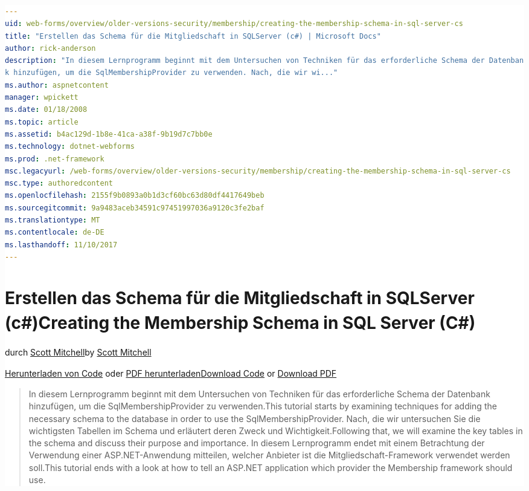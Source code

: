 ```yaml
---
uid: web-forms/overview/older-versions-security/membership/creating-the-membership-schema-in-sql-server-cs
title: "Erstellen das Schema für die Mitgliedschaft in SQLServer (c#) | Microsoft Docs"
author: rick-anderson
description: "In diesem Lernprogramm beginnt mit dem Untersuchen von Techniken für das erforderliche Schema der Datenbank hinzufügen, um die SqlMembershipProvider zu verwenden. Nach, die wir wi..."
ms.author: aspnetcontent
manager: wpickett
ms.date: 01/18/2008
ms.topic: article
ms.assetid: b4ac129d-1b8e-41ca-a38f-9b19d7c7bb0e
ms.technology: dotnet-webforms
ms.prod: .net-framework
msc.legacyurl: /web-forms/overview/older-versions-security/membership/creating-the-membership-schema-in-sql-server-cs
msc.type: authoredcontent
ms.openlocfilehash: 2155f9b0893a0b1d3cf60bc63d80df4417649beb
ms.sourcegitcommit: 9a9483aceb34591c97451997036a9120c3fe2baf
ms.translationtype: MT
ms.contentlocale: de-DE
ms.lasthandoff: 11/10/2017
---
```

<a name="creating-the-membership-schema-in-sql-server-c"></a><span data-ttu-id="11748-104">Erstellen das Schema für die Mitgliedschaft in SQLServer (c#)</span><span class="sxs-lookup"><span data-stu-id="11748-104">Creating the Membership Schema in SQL Server (C#)</span></span>
====================
<span data-ttu-id="11748-105">durch [Scott Mitchell](https://twitter.com/ScottOnWriting)</span><span class="sxs-lookup"><span data-stu-id="11748-105">by [Scott Mitchell](https://twitter.com/ScottOnWriting)</span></span>

<span data-ttu-id="11748-106">[Herunterladen von Code](http://download.microsoft.com/download/3/f/5/3f5a8605-c526-4b34-b3fd-a34167117633/ASPNET_Security_Tutorial_04_CS.zip) oder [PDF herunterladen](http://download.microsoft.com/download/3/f/5/3f5a8605-c526-4b34-b3fd-a34167117633/aspnet_tutorial04_MembershipSetup_cs.pdf)</span><span class="sxs-lookup"><span data-stu-id="11748-106">[Download Code](http://download.microsoft.com/download/3/f/5/3f5a8605-c526-4b34-b3fd-a34167117633/ASPNET_Security_Tutorial_04_CS.zip) or [Download PDF](http://download.microsoft.com/download/3/f/5/3f5a8605-c526-4b34-b3fd-a34167117633/aspnet_tutorial04_MembershipSetup_cs.pdf)</span></span>

> <span data-ttu-id="11748-107">In diesem Lernprogramm beginnt mit dem Untersuchen von Techniken für das erforderliche Schema der Datenbank hinzufügen, um die SqlMembershipProvider zu verwenden.</span><span class="sxs-lookup"><span data-stu-id="11748-107">This tutorial starts by examining techniques for adding the necessary schema to the database in order to use the SqlMembershipProvider.</span></span> <span data-ttu-id="11748-108">Nach, die wir untersuchen Sie die wichtigsten Tabellen im Schema und erläutert deren Zweck und Wichtigkeit.</span><span class="sxs-lookup"><span data-stu-id="11748-108">Following that, we will examine the key tables in the schema and discuss their purpose and importance.</span></span> <span data-ttu-id="11748-109">In diesem Lernprogramm endet mit einem Betrachtung der Verwendung einer ASP.NET-Anwendung mitteilen, welcher Anbieter ist die Mitgliedschaft-Framework verwendet werden soll.</span><span class="sxs-lookup"><span data-stu-id="11748-109">This tutorial ends with a look at how to tell an ASP.NET application which provider the Membership framework should use.</span></span>
